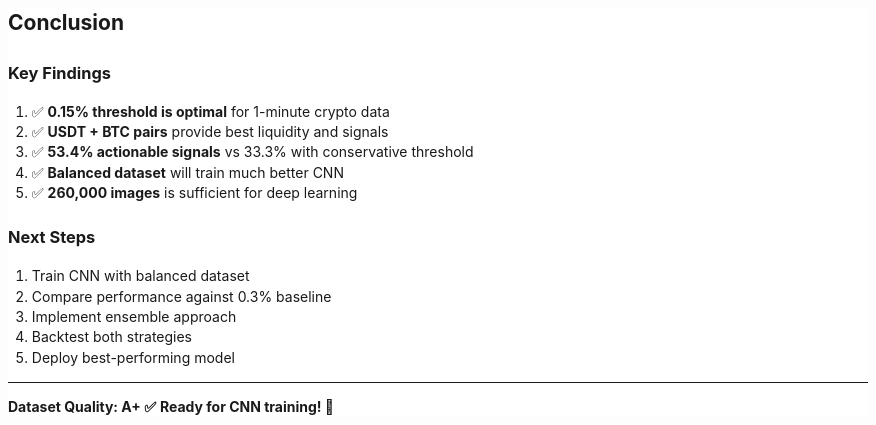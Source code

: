 
## Conclusion

### Key Findings

1. ✅ **0.15% threshold is optimal** for 1-minute crypto data
2. ✅ **USDT + BTC pairs** provide best liquidity and signals
3. ✅ **53.4% actionable signals** vs 33.3% with conservative threshold
4. ✅ **Balanced dataset** will train much better CNN
5. ✅ **260,000 images** is sufficient for deep learning

### Next Steps

1. Train CNN with balanced dataset
2. Compare performance against 0.3% baseline
3. Implement ensemble approach
4. Backtest both strategies
5. Deploy best-performing model

---

**Dataset Quality: A+ ✅**
**Ready for CNN training! 🚀**
